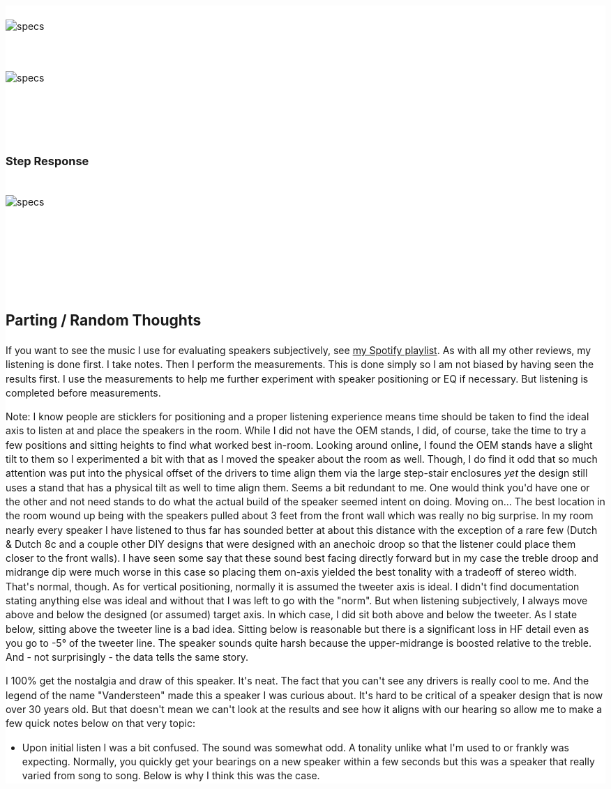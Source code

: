 
<img align="left" src="https://dl.dropboxusercontent.com/s/otrvny08biy4osw/Vandersteen%20Model%202_Long_Term_86_Compression.png?dl=0" alt="specs" width="100%" style="vertical-align:middle;margin:20px 0px"/><br clear="all" />

<img align="left" src="https://dl.dropboxusercontent.com/s/vjlpe3t97e3gaac/Vandersteen%20Model%202_Long_Term_96_Compression.png?dl=0" alt="specs" width="100%" style="vertical-align:middle;margin:20px 0px"/><br clear="all" />


<br>
<br>

### Step Response

<img align="left" src="https://dl.dropboxusercontent.com/s/kjvoy5ke7g4dx56/Step%20Response.png?dl=0" alt="specs" width="100%" style="vertical-align:middle;margin:20px 0px"/><br clear="all" />

<br>
<br>
<br>
<br>


## Parting / Random Thoughts

If you want to see the music I use for evaluating speakers subjectively, see [my Spotify playlist](https://open.spotify.com/playlist/0gBVe7rwdZojX41LakrUUy?si=c3ae973409fa4e66&nd=1).
As with all my other reviews, my listening is done first.  I take notes.  Then I perform the measurements.  This is done simply so I am not biased by having seen the results first.  I use the measurements to help me further experiment with speaker positioning or EQ if necessary.  But listening is completed before measurements.

Note:  I know people are sticklers for positioning and a proper listening experience means time should be taken to find the ideal axis to listen at and place the speakers in the room.  While I did not have the OEM stands, I did, of course, take the time to try a few positions and sitting heights to find what worked best in-room.  Looking around online, I found the OEM stands have a slight tilt to them so I experimented a bit with that as I moved the speaker about the room as well.  Though, I do find it odd that so much attention was put into the physical offset of the drivers to time align them via the large step-stair enclosures *yet* the design still uses a stand that has a physical tilt as well to time align them.  Seems a bit redundant to me.  One would think you'd have one or the other and not need stands to do what the actual build of the speaker seemed intent on doing.  Moving on... The best location in the room wound up being with the speakers pulled about 3 feet from the front wall which was really no big surprise.  In my room nearly every speaker I have listened to thus far has sounded better at about this distance with the exception of a rare few (Dutch & Dutch 8c and a couple other DIY designs that were designed with an anechoic droop so that the listener could place them closer to the front walls).  I have seen some say that these sound best facing directly forward but in my case the treble droop and midrange dip were much worse in this case so placing them on-axis yielded the best tonality with a tradeoff of stereo width.  That's normal, though.  As for vertical positioning, normally it is assumed the tweeter axis is ideal.  I didn't find documentation stating anything else was ideal and without that I was left to go with the "norm".  But when listening subjectively, I always move above and below the designed (or assumed) target axis.  In which case, I did sit both above and below the tweeter.  As I state below, sitting above the tweeter line is a bad idea.  Sitting below is reasonable but there is a significant loss in HF detail even as you go to -5° of the tweeter line.  The speaker sounds quite harsh because the upper-midrange is boosted relative to the treble.  And - not surprisingly - the data tells the same story.

I 100% get the nostalgia and draw of this speaker.  It's neat.  The fact that you can't see any drivers is really cool to me.  And the legend of the name "Vandersteen" made this a speaker I was curious about.  It's hard to be critical of a speaker design that is now over 30 years old.  But that doesn't mean we can't look at the results and see how it aligns with our hearing so allow me to make a few quick notes below on that very topic:
* Upon initial listen I was a bit confused.  The sound was somewhat odd.  A tonality unlike what I'm used to or frankly was expecting.  Normally, you quickly get your bearings on a new speaker within a few seconds but this was a speaker that really varied from song to song.  Below is why I think this was the case.